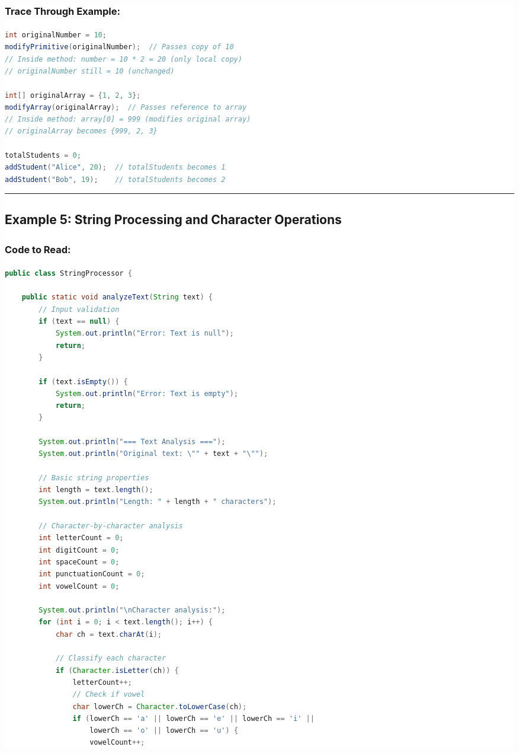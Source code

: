 ### Trace Through Example:
```java
int originalNumber = 10;
modifyPrimitive(originalNumber);  // Passes copy of 10
// Inside method: number = 10 * 2 = 20 (only local copy)
// originalNumber still = 10 (unchanged)

int[] originalArray = {1, 2, 3};
modifyArray(originalArray);  // Passes reference to array
// Inside method: array[0] = 999 (modifies original array)
// originalArray becomes {999, 2, 3}

totalStudents = 0;
addStudent("Alice", 20);  // totalStudents becomes 1
addStudent("Bob", 19);    // totalStudents becomes 2
```

---

## Example 5: String Processing and Character Operations

### Code to Read:
```java
public class StringProcessor {
    
    public static void analyzeText(String text) {
        // Input validation
        if (text == null) {
            System.out.println("Error: Text is null");
            return;
        }
        
        if (text.isEmpty()) {
            System.out.println("Error: Text is empty");
            return;
        }
        
        System.out.println("=== Text Analysis ===");
        System.out.println("Original text: \"" + text + "\"");
        
        // Basic string properties
        int length = text.length();
        System.out.println("Length: " + length + " characters");
        
        // Character-by-character analysis
        int letterCount = 0;
        int digitCount = 0;
        int spaceCount = 0;
        int punctuationCount = 0;
        int vowelCount = 0;
        
        System.out.println("\nCharacter analysis:");
        for (int i = 0; i < text.length(); i++) {
            char ch = text.charAt(i);
            
            // Classify each character
            if (Character.isLetter(ch)) {
                letterCount++;
                // Check if vowel
                char lowerCh = Character.toLowerCase(ch);
                if (lowerCh == 'a' || lowerCh == 'e' || lowerCh == 'i' || 
                    lowerCh == 'o' || lowerCh == 'u') {
                    vowelCount++;
```